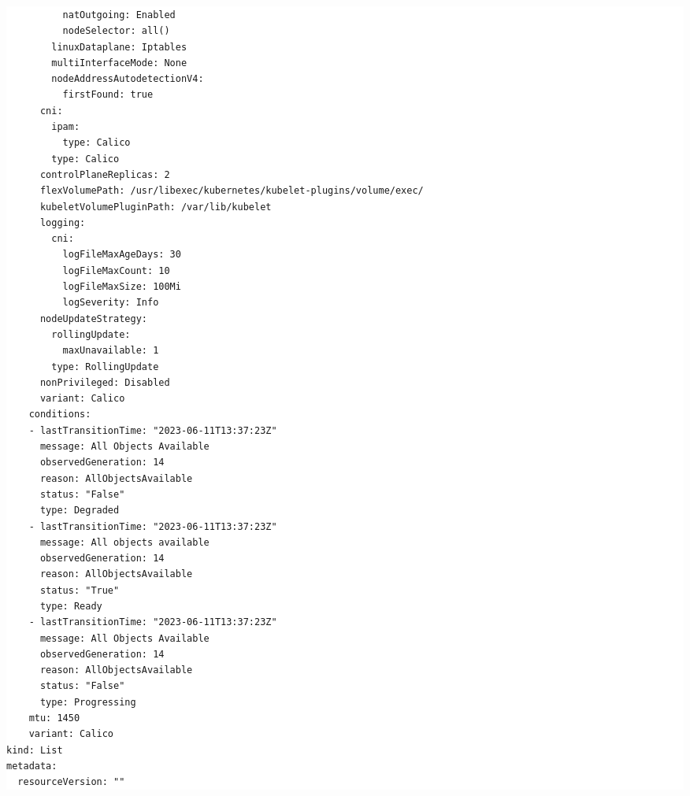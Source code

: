 ```
          natOutgoing: Enabled
          nodeSelector: all()
        linuxDataplane: Iptables
        multiInterfaceMode: None
        nodeAddressAutodetectionV4:
          firstFound: true
      cni:
        ipam:
          type: Calico
        type: Calico
      controlPlaneReplicas: 2
      flexVolumePath: /usr/libexec/kubernetes/kubelet-plugins/volume/exec/
      kubeletVolumePluginPath: /var/lib/kubelet
      logging:
        cni:
          logFileMaxAgeDays: 30
          logFileMaxCount: 10
          logFileMaxSize: 100Mi
          logSeverity: Info
      nodeUpdateStrategy:
        rollingUpdate:
          maxUnavailable: 1
        type: RollingUpdate
      nonPrivileged: Disabled
      variant: Calico
    conditions:
    - lastTransitionTime: "2023-06-11T13:37:23Z"
      message: All Objects Available
      observedGeneration: 14
      reason: AllObjectsAvailable
      status: "False"
      type: Degraded
    - lastTransitionTime: "2023-06-11T13:37:23Z"
      message: All objects available
      observedGeneration: 14
      reason: AllObjectsAvailable
      status: "True"
      type: Ready
    - lastTransitionTime: "2023-06-11T13:37:23Z"
      message: All Objects Available
      observedGeneration: 14
      reason: AllObjectsAvailable
      status: "False"
      type: Progressing
    mtu: 1450
    variant: Calico
kind: List
metadata:
  resourceVersion: ""
```
